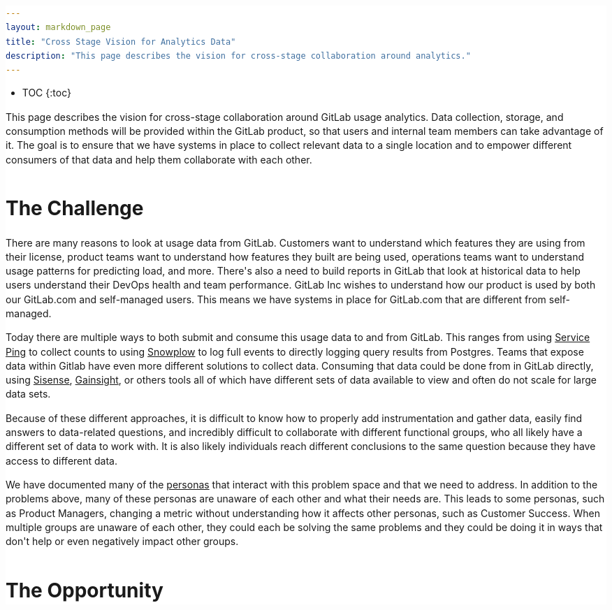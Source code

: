 ```yaml
---
layout: markdown_page
title: "Cross Stage Vision for Analytics Data"
description: "This page describes the vision for cross-stage collaboration around analytics."
---
```


- TOC
{:toc}

This page describes the vision for cross-stage collaboration around GitLab usage analytics. Data collection, storage, and consumption methods will be provided within the GitLab product, so that users and internal team members can take advantage of it. The goal is to ensure that we have systems in place to collect relevant data to a single location and to empower different consumers of that data and help them collaborate with each other.

# The Challenge

There are many reasons to look at usage data from GitLab. Customers want to understand which features they are using from their license, product teams want to understand how features they built are being used, operations teams want to understand usage patterns for predicting load, and more. There's also a need to build reports in GitLab that look at historical data to help users understand their DevOps health and team performance. GitLab Inc wishes to understand how our product is used by both our GitLab.com and self-managed users. This means we have systems in place for GitLab.com that are different from self-managed.

Today there are multiple ways to both submit and consume this usage data to and from GitLab. This ranges from using [Service Ping](https://handbook.gitlab.com/handbook/customer-success/csm/service-ping-faq/) to collect counts to using [Snowplow](https://handbook.gitlab.com/handbook/business-technology/data-team/platform/snowplow/) to log full events to directly logging query results from Postgres. Teams that expose data within Gitlab have even more different solutions to collect data. Consuming that data could be done from in GitLab directly, using [Sisense](https://handbook.gitlab.com/handbook/business-technology/data-team/platform/sisensecdt/), [Gainsight](https://handbook.gitlab.com/handbook/sales/gainsight/), or others tools all of which have different sets of data available to view and often do not scale for large data sets.

Because of these different approaches, it is difficult to know how to properly add instrumentation and gather data, easily find answers to data-related questions, and incredibly difficult to collaborate with different functional groups, who all likely have a different set of data to work with. It is also likely individuals reach different conclusions to the same question because they have access to different data.

We have documented many of the [personas](https://about.gitlab.com/direction/monitor/analytics-instrumentation/#personas-that-we-work-with) that interact with this problem space and that we need to address. In addition to the problems above, many of these personas are unaware of each other and what their needs are. This leads to some personas, such as Product Managers, changing a metric without understanding how it affects other personas, such as Customer Success. When multiple groups are unaware of each other, they could each be solving the same problems and they could be doing it in ways that don't help or even negatively impact other groups.

# The Opportunity

